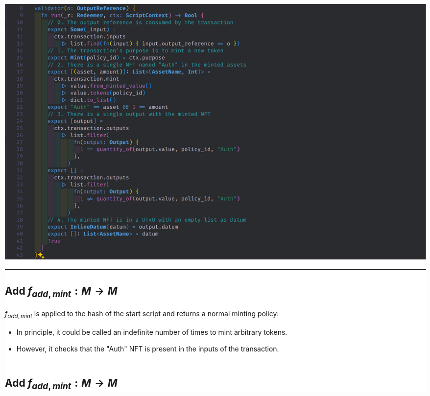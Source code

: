 ![height:400px](./img/auth-newm-code.png)

---

## Add $f_{add, mint} : M \rightarrow M$

$f_{add, mint}$ is applied to the hash of the start script and returns a normal minting policy:

* In principle, it could be called an indefinite number of times to mint arbitrary tokens. 

* However, it checks that the "Auth" NFT is present in the inputs of the transaction.

---

## Add $f_{add, mint} : M \rightarrow M$

